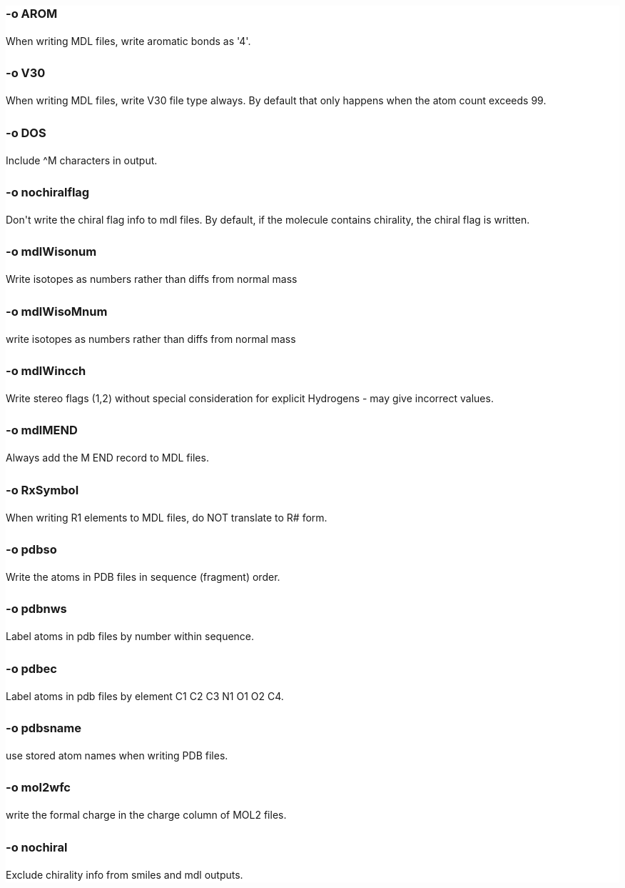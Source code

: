 ### -o AROM
When writing MDL files, write aromatic bonds as '4'.

### -o V30
When writing MDL files, write V30 file type always. By default that
only happens when the atom count exceeds 99.

### -o DOS
Include ^M characters in output.


### -o nochiralflag
Don't write the chiral flag info to mdl files. By default, if the molecule
contains chirality, the chiral flag is written.

### -o mdlWisonum
Write isotopes as numbers rather than diffs from normal mass

### -o mdlWisoMnum
write isotopes as numbers rather than diffs from normal mass

### -o mdlWincch
Write stereo flags (1,2) without special consideration for explicit Hydrogens -
may give incorrect values.

### -o mdlMEND
Always add the M  END record to MDL files.

### -o RxSymbol
When writing R1 elements to MDL files, do NOT translate to R# form.

### -o pdbso
Write the atoms in PDB files in sequence (fragment) order.

### -o pdbnws
Label atoms in pdb files by number within sequence.

### -o pdbec
Label atoms in pdb files by element C1 C2 C3 N1 O1 O2 C4.

### -o pdbsname
use stored atom names when writing PDB files.

### -o mol2wfc
write the formal charge in the charge column of MOL2 files.

### -o nochiral
Exclude chirality info from smiles and mdl outputs.
